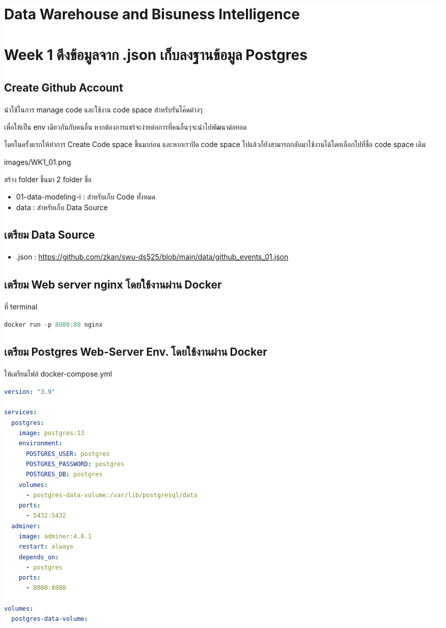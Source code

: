 # Data Warehouse and Bisuness Intelligence
# Week 1 ดึงข้อมูลจาก .json เก็บลงฐานข้อมูล Postgres

## Create Github Account

นำใช้ในการ manage code และใช้งาน code space สำหรับรันโค๊ดต่างๆ

เพื่อให้เป็น env เดียวกันกับคนอื่น หากต้องการแชร์จะง่ายต่อการที่คนอื่นๆจะนำไปพัฒนาต่อยอด

โดยในครั้งแรกให้ทำการ Create Code space ขึ้นมาก่อน และหากเราปิด code space ไปแล้วก็ยังสามารถกลับมาใช้งานได้โดยเลือกไปที่ชื่อ code space เดิม

images/WK1_01.png

สร้าง folder ขึ้นมา 2 folder ชื่อ

- 01-data-modeling-i : สำหรับเก็บ Code ทั้งหมด
- data : สำหรับเก็บ Data Source

## **เตรียม Data Source**

- .json : https://github.com/zkan/swu-ds525/blob/main/data/github_events_01.json

## เตรียม Web server **nginx** โดยใช้งานผ่าน Docker

ที่ terminal

```powershell
docker run -p 8080:80 nginx
```

## เตรียม Postgres Web-Server Env. โดยใช้งานผ่าน Docker

ให้เตรียมไฟล์ docker-compose.yml

```yaml
version: "3.9"

services:
  postgres:
    image: postgres:13
    environment:
      POSTGRES_USER: postgres
      POSTGRES_PASSWORD: postgres
      POSTGRES_DB: postgres
    volumes:
      - postgres-data-volume:/var/lib/postgresql/data
    ports:
      - 5432:5432
  adminer:
    image: adminer:4.8.1
    restart: always
    depends_on:
      - postgres
    ports:
      - 8080:8080

volumes:
  postgres-data-volume:
```
